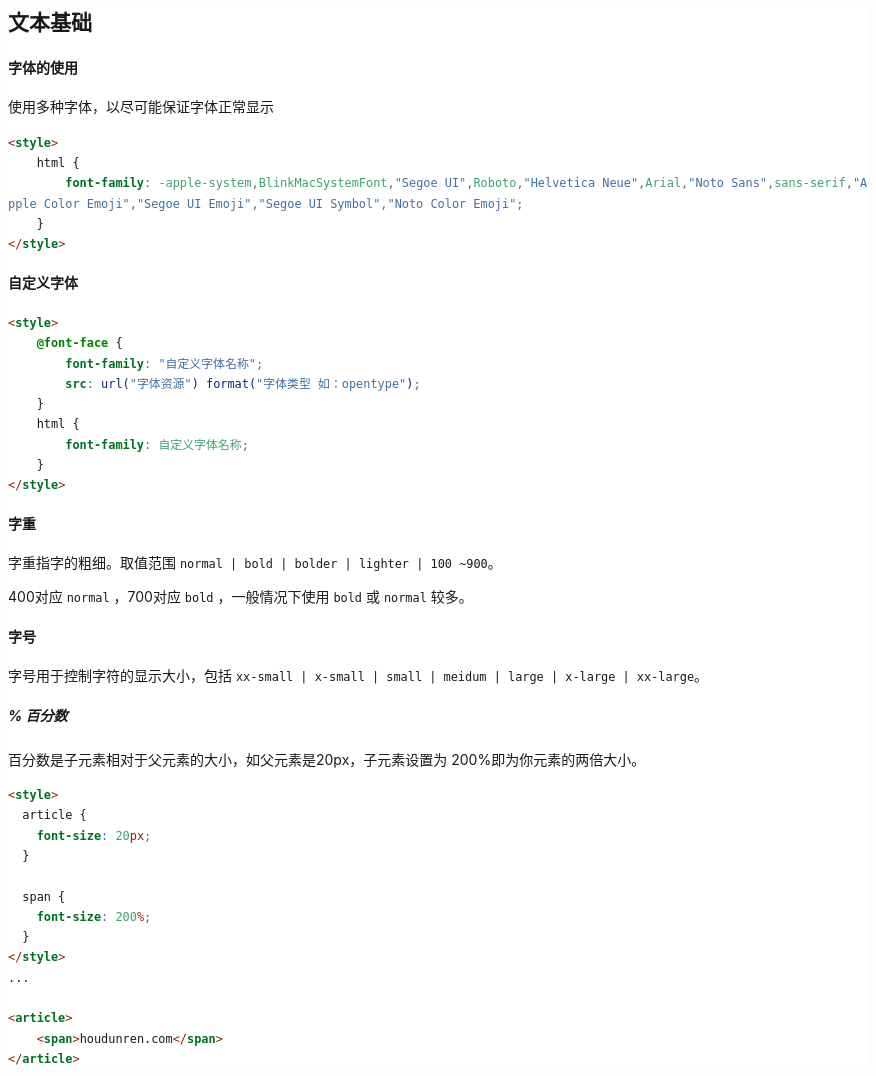 ## 文本基础

#### 字体的使用

使用多种字体，以尽可能保证字体正常显示

```html
<style>
    html {
        font-family: -apple-system,BlinkMacSystemFont,"Segoe UI",Roboto,"Helvetica Neue",Arial,"Noto Sans",sans-serif,"Apple Color Emoji","Segoe UI Emoji","Segoe UI Symbol","Noto Color Emoji";
    }
</style>
```



#### 自定义字体

```html
<style>
    @font-face {
        font-family: "自定义字体名称";
        src: url("字体资源") format("字体类型 如：opentype");
    }
    html {
        font-family: 自定义字体名称;
    }
</style>
```



#### 字重

字重指字的粗细。取值范围 `normal | bold | bolder | lighter | 100 ~900`。

400对应 `normal` ，700对应 `bold` ，一般情况下使用 `bold` 或 `normal` 较多。



#### 字号

字号用于控制字符的显示大小，包括 `xx-small | x-small | small | meidum | large | x-large | xx-large`。

##### % 百分数

百分数是子元素相对于父元素的大小，如父元素是20px，子元素设置为 200%即为你元素的两倍大小。

```html
<style>
  article {
  	font-size: 20px;
  }

  span {
  	font-size: 200%;
  }
</style>
...

<article>
	<span>houdunren.com</span>
</article>
```
